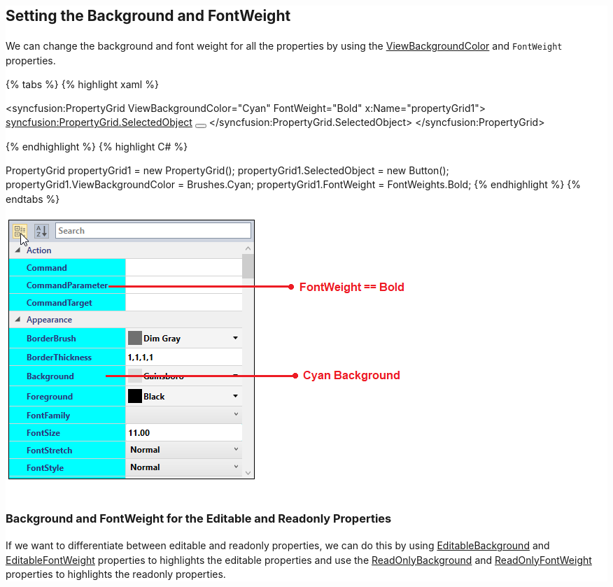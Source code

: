 ## Setting the Background and FontWeight

We can change the background and font weight for all the properties by using the [ViewBackgroundColor](https://help.syncfusion.com/cr/wpf/Syncfusion.Windows.PropertyGrid.PropertyGrid.html#Syncfusion_Windows_PropertyGrid_PropertyGrid_ViewBackgroundColor) and `FontWeight` properties.

{% tabs %}
{% highlight xaml %}

<syncfusion:PropertyGrid ViewBackgroundColor="Cyan" FontWeight="Bold" 
                         x:Name="propertyGrid1">
    <syncfusion:PropertyGrid.SelectedObject>
        <Button></Button>
    </syncfusion:PropertyGrid.SelectedObject>
</syncfusion:PropertyGrid>

{% endhighlight %}
{% highlight C# %}

PropertyGrid propertyGrid1 = new PropertyGrid();
propertyGrid1.SelectedObject = new Button();
propertyGrid1.ViewBackgroundColor = Brushes.Cyan;
propertyGrid1.FontWeight = FontWeights.Bold;
{% endhighlight %}
{% endtabs %}

![PropertyGrid with Cyan background and bold font](Appearance_images/Appearance_Background-Font.png)

### Background and FontWeight for the Editable and Readonly Properties

If we want to differentiate between editable and readonly properties, we can do this by using [EditableBackground](https://help.syncfusion.com/cr/wpf/Syncfusion.Windows.PropertyGrid.PropertyGrid.html#Syncfusion_Windows_PropertyGrid_PropertyGrid_EditableBackground) and [EditableFontWeight](https://help.syncfusion.com/cr/wpf/Syncfusion.Windows.PropertyGrid.PropertyGrid.html#Syncfusion_Windows_PropertyGrid_PropertyGrid_EditableFontWeight) properties to highlights the editable properties and use the [ReadOnlyBackground](https://help.syncfusion.com/cr/wpf/Syncfusion.Windows.PropertyGrid.PropertyGrid.html#Syncfusion_Windows_PropertyGrid_PropertyGrid_ReadOnlyBackground) and [ReadOnlyFontWeight](https://help.syncfusion.com/cr/wpf/Syncfusion.Windows.PropertyGrid.PropertyGrid.html#Syncfusion_Windows_PropertyGrid_PropertyGrid_ReadOnlyFontWeight) properties to highlights the readonly properties.
